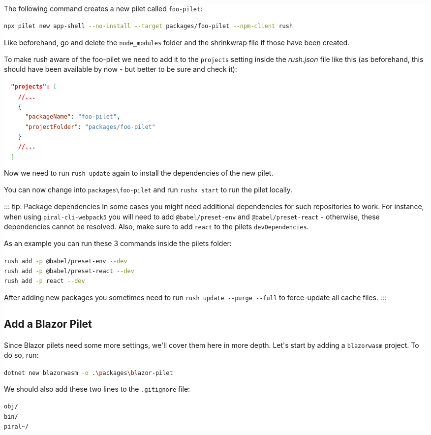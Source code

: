 The following command creates a new pilet called `foo-pilet`:

```sh
npx pilet new app-shell --no-install --target packages/foo-pilet --npm-client rush
```

Like beforehand, go and delete the `node_modules` folder and the shrinkwrap file if those have been created.

To make rush aware of the foo-pilet we need to add it to the `projects` setting inside the *rush.json* file like this (as beforehand, this should have been available by now - but better to be sure and check it):

```json
  "projects": [
    //...
    {
      "packageName": "foo-pilet",
      "projectFolder": "packages/foo-pilet"
    }
    //...
  ]
```

Now we need to run `rush update` again to install the dependencies of the new pilet.

You can now change into `packages\foo-pilet` and run `rushx start` to run the pilet locally.

::: tip: Package dependencies
In some cases you might need additional dependencies for such repositories to work. For instance, when using `piral-cli-webpack5` you will need to add `@babel/preset-env` and `@babel/preset-react` - otherwise, these dependencies cannot be resolved. Also, make sure to add `react` to the pilets `devDependencies`.

As an example you can run these 3 commands inside the pilets folder:

```sh
rush add -p @babel/preset-env --dev
rush add -p @babel/preset-react --dev
rush add -p react --dev
```

After adding new packages you sometimes need to run `rush update --purge --full` to force-update all cache files.
:::

## Add a Blazor Pilet

Since Blazor pilets need some more settings, we'll cover them here in more depth. Let's start by adding a `blazorwasm` project. To do so, run:

```sh
dotnet new blazorwasm -o .\packages\blazor-pilet
```

We should also add these two lines to the `.gitignore` file:

```
obj/
bin/
piral~/
```

